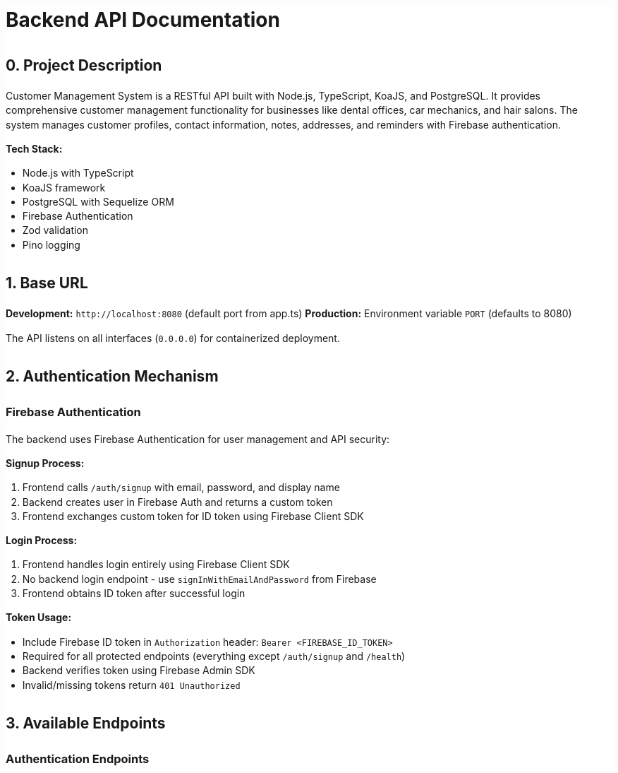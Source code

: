 # Backend API Documentation

## 0. Project Description

Customer Management System is a RESTful API built with Node.js, TypeScript, KoaJS, and PostgreSQL. It provides comprehensive customer management functionality for businesses like dental offices, car mechanics, and hair salons. The system manages customer profiles, contact information, notes, addresses, and reminders with Firebase authentication.

**Tech Stack:**
- Node.js with TypeScript
- KoaJS framework
- PostgreSQL with Sequelize ORM
- Firebase Authentication
- Zod validation
- Pino logging

## 1. Base URL

**Development:** `http://localhost:8080` (default port from app.ts)
**Production:** Environment variable `PORT` (defaults to 8080)

The API listens on all interfaces (`0.0.0.0`) for containerized deployment.

## 2. Authentication Mechanism

### Firebase Authentication

The backend uses Firebase Authentication for user management and API security:

**Signup Process:**
1. Frontend calls `/auth/signup` with email, password, and display name
2. Backend creates user in Firebase Auth and returns a custom token
3. Frontend exchanges custom token for ID token using Firebase Client SDK

**Login Process:**
1. Frontend handles login entirely using Firebase Client SDK
2. No backend login endpoint - use `signInWithEmailAndPassword` from Firebase
3. Frontend obtains ID token after successful login

**Token Usage:**
- Include Firebase ID token in `Authorization` header: `Bearer <FIREBASE_ID_TOKEN>`
- Required for all protected endpoints (everything except `/auth/signup` and `/health`)
- Backend verifies token using Firebase Admin SDK
- Invalid/missing tokens return `401 Unauthorized`

## 3. Available Endpoints

### Authentication Endpoints
